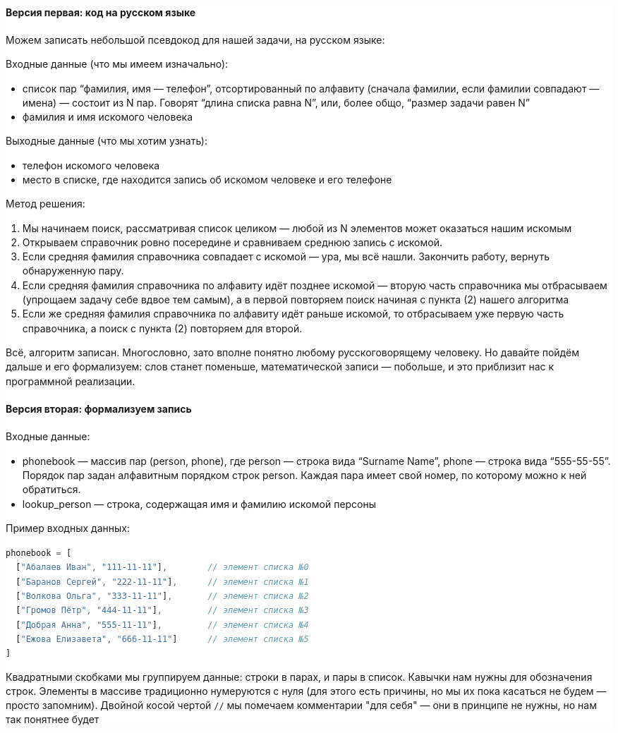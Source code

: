 #### Версия первая: код на русском языке

Можем записать небольшой псевдокод для нашей задачи, на русском языке:

Входные данные (что мы имеем изначально):
* список пар “фамилия, имя — телефон”, отсортированный по алфавиту (сначала фамилии, если фамилии совпадают — имена) — состоит из N пар. Говорят “длина списка равна N”, или, более общо, “размер задачи равен N”
* фамилия и имя искомого человека

Выходные данные (что мы хотим узнать):
* телефон искомого человека
* место в списке, где находится запись об искомом человеке и его телефоне

Метод решения:
1. Мы начинаем поиск, рассматривая список целиком — любой из N элементов может оказаться нашим искомым
2. Открываем справочник ровно посередине и сравниваем среднюю запись с искомой.
3. Если средняя фамилия справочника совпадает с искомой — ура, мы всё нашли. Закончить работу, вернуть обнаруженную пару.
4. Если средняя фамилия справочника по алфавиту идёт позднее искомой — вторую часть справочника мы отбрасываем (упрощаем задачу себе вдвое тем самым), а в первой повторяем поиск начиная с пункта (2) нашего алгоритма
5. Если же средняя фамилия справочника по алфавиту идёт раньше искомой, то отбрасываем уже первую часть справочника, а поиск с пункта (2) повторяем для второй.

Всё, алгоритм записан. Многословно, зато вполне понятно любому русскоговорящему человеку. Но давайте пойдём дальше и его формализуем: слов станет поменьше, математической записи — побольше, и это приблизит нас к программной реализации.

#### Версия вторая: формализуем запись

Входные данные:
* phonebook — массив пар (person, phone), где person — строка вида “Surname Name”, phone —  строка вида “555-55-55”. Порядок пар задан алфавитным порядком строк person. Каждая пара имеет свой номер, по которому можно к ней обратиться.
* lookup_person — строка, содержащая имя и фамилию искомой персоны

Пример входных данных:

```javascript
phonebook = [
  ["Абалаев Иван", "111-11-11"],        // элемент списка №0 
  ["Баранов Сергей", "222-11-11"],      // элемент списка №1
  ["Волкова Ольга", "333-11-11"],       // элемент списка №2
  ["Громов Пётр", "444-11-11"],         // элемент списка №3
  ["Добрая Анна", "555-11-11"],         // элемент списка №4
  ["Ежова Елизавета", "666-11-11"]      // элемент списка №5
]
```

Квадратными скобками мы группируем данные: строки в парах, и пары в список.
Кавычки нам нужны для обозначения строк.
Элементы в массиве традиционно нумеруются с нуля (для этого есть причины, но мы их пока касаться не будем — просто запомним).
Двойной косой чертой `//` мы помечаем комментарии "для себя" — они в принципе не нужны, но нам так понятнее будет
